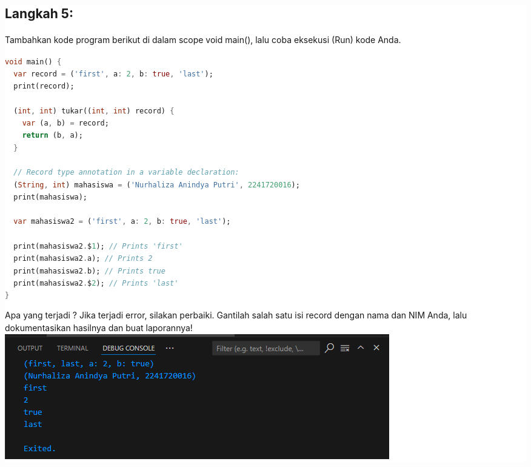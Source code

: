 ## Langkah 5:
Tambahkan kode program berikut di dalam scope void main(), lalu coba eksekusi (Run) kode Anda.
```dart 
void main() {
  var record = ('first', a: 2, b: true, 'last');
  print(record);

  (int, int) tukar((int, int) record) {
    var (a, b) = record;
    return (b, a);
  }

  // Record type annotation in a variable declaration:
  (String, int) mahasiswa = ('Nurhaliza Anindya Putri', 2241720016);
  print(mahasiswa);

  var mahasiswa2 = ('first', a: 2, b: true, 'last');

  print(mahasiswa2.$1); // Prints 'first'
  print(mahasiswa2.a); // Prints 2
  print(mahasiswa2.b); // Prints true
  print(mahasiswa2.$2); // Prints 'last'
}
```

Apa yang terjadi ? Jika terjadi error, silakan perbaiki. Gantilah salah satu isi record dengan nama dan NIM Anda, lalu dokumentasikan hasilnya dan buat laporannya!
![Deskripsi Gambar](prak5.3.png)
